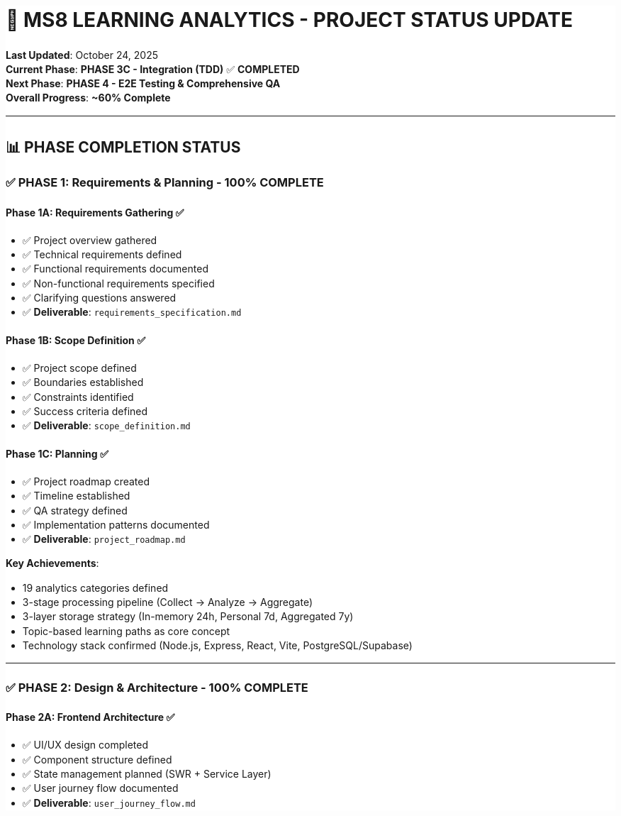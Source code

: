 # 🚀 **MS8 LEARNING ANALYTICS - PROJECT STATUS UPDATE**

**Last Updated**: October 24, 2025  
**Current Phase**: **PHASE 3C - Integration (TDD)** ✅ **COMPLETED**  
**Next Phase**: **PHASE 4 - E2E Testing & Comprehensive QA**  
**Overall Progress**: **~60% Complete**

---

## 📊 **PHASE COMPLETION STATUS**

### ✅ **PHASE 1: Requirements & Planning** - **100% COMPLETE**

#### **Phase 1A: Requirements Gathering** ✅
- ✅ Project overview gathered
- ✅ Technical requirements defined
- ✅ Functional requirements documented
- ✅ Non-functional requirements specified
- ✅ Clarifying questions answered
- ✅ **Deliverable**: `requirements_specification.md`

#### **Phase 1B: Scope Definition** ✅
- ✅ Project scope defined
- ✅ Boundaries established
- ✅ Constraints identified
- ✅ Success criteria defined
- ✅ **Deliverable**: `scope_definition.md`

#### **Phase 1C: Planning** ✅
- ✅ Project roadmap created
- ✅ Timeline established
- ✅ QA strategy defined
- ✅ Implementation patterns documented
- ✅ **Deliverable**: `project_roadmap.md`

**Key Achievements**:
- 19 analytics categories defined
- 3-stage processing pipeline (Collect → Analyze → Aggregate)
- 3-layer storage strategy (In-memory 24h, Personal 7d, Aggregated 7y)
- Topic-based learning paths as core concept
- Technology stack confirmed (Node.js, Express, React, Vite, PostgreSQL/Supabase)

---

### ✅ **PHASE 2: Design & Architecture** - **100% COMPLETE**

#### **Phase 2A: Frontend Architecture** ✅
- ✅ UI/UX design completed
- ✅ Component structure defined
- ✅ State management planned (SWR + Service Layer)
- ✅ User journey flow documented
- ✅ **Deliverable**: `user_journey_flow.md`
